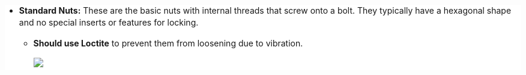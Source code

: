 *   **Standard Nuts:** These are the basic nuts with internal threads that screw onto a bolt. They typically have a hexagonal shape and no special inserts or features for locking.
    *   **Should use Loctite** to prevent them from loosening due to vibration.

        <img src={Standard_nut} width="200"/>

